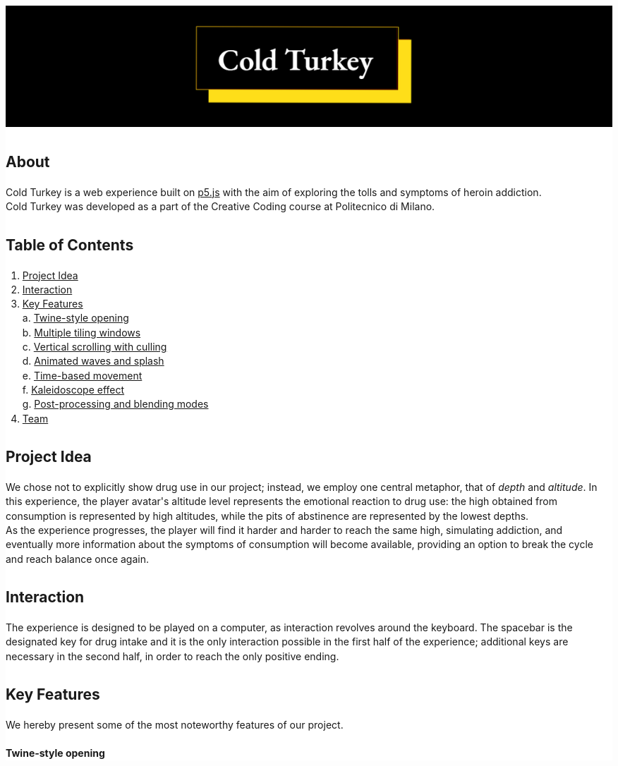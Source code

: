 ![Banner](readme/banner.png)<br>

## About
Cold Turkey is a web experience built on [p5.js](https://p5js.org) with the aim of exploring the tolls and symptoms of heroin addiction.<br>
Cold Turkey was developed as a part of the Creative Coding course at Politecnico di Milano.

## Table of Contents
1. [Project Idea](#project-idea)
2. [Interaction](#interaction)
3. [Key Features](#key-features)<br>
a. [Twine-style opening](#twine-style-opening)<br>
b. [Multiple tiling windows](#multiple-tiling-windows)<br>
c. [Vertical scrolling with culling](#vertical-scrolling-with-culling)<br>
d. [Animated waves and splash](#animated-waves-and-splash)<br>
e. [Time-based movement](#time-based-movement)<br>
f. [Kaleidoscope effect](#kaleidoscope-effect)<br>
g. [Post-processing and blending modes](#post-processing-and-blending-modes)<br>
4. [Team](#team)

## Project Idea
We chose not to explicitly show drug use in our project; instead, we employ one central metaphor, that of *depth* and *altitude*. In this experience, the player avatar's altitude level represents the emotional reaction to drug use: the high obtained from consumption is represented by high altitudes, while the pits of abstinence are represented by the lowest depths.<br>
As the experience progresses, the player will find it harder and harder to reach the same high, simulating addiction, and eventually more information about the symptoms of consumption will become available, providing an option to break the cycle and reach balance once again.

## Interaction
The experience is designed to be played on a computer, as interaction revolves around the keyboard. The spacebar is the designated key for drug intake and it is the only interaction possible in the first half of the experience; additional keys are necessary in the second half, in order to reach the only positive ending.

## Key Features
We hereby present some of the most noteworthy features of our project.
#### Twine-style opening